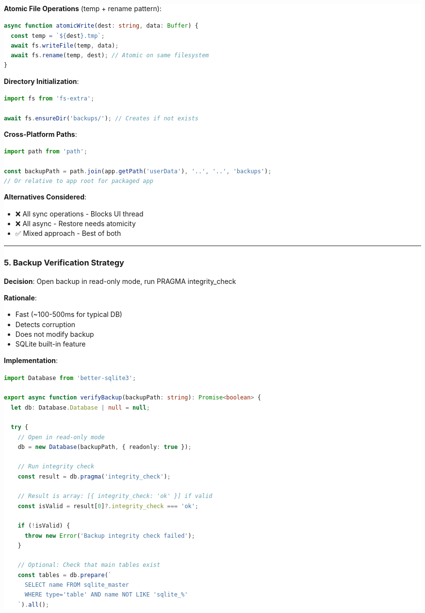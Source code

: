**Atomic File Operations** (temp + rename pattern):
```typescript
async function atomicWrite(dest: string, data: Buffer) {
  const temp = `${dest}.tmp`;
  await fs.writeFile(temp, data);
  await fs.rename(temp, dest); // Atomic on same filesystem
}
```

**Directory Initialization**:
```typescript
import fs from 'fs-extra';

await fs.ensureDir('backups/'); // Creates if not exists
```

**Cross-Platform Paths**:
```typescript
import path from 'path';

const backupPath = path.join(app.getPath('userData'), '..', '..', 'backups');
// Or relative to app root for packaged app
```

**Alternatives Considered**:
- ❌ All sync operations - Blocks UI thread
- ❌ All async - Restore needs atomicity
- ✅ Mixed approach - Best of both

---

### 5. Backup Verification Strategy

**Decision**: Open backup in read-only mode, run PRAGMA integrity_check

**Rationale**:
- Fast (~100-500ms for typical DB)
- Detects corruption
- Does not modify backup
- SQLite built-in feature

**Implementation**:
```typescript
import Database from 'better-sqlite3';

export async function verifyBackup(backupPath: string): Promise<boolean> {
  let db: Database.Database | null = null;

  try {
    // Open in read-only mode
    db = new Database(backupPath, { readonly: true });

    // Run integrity check
    const result = db.pragma('integrity_check');

    // Result is array: [{ integrity_check: 'ok' }] if valid
    const isValid = result[0]?.integrity_check === 'ok';

    if (!isValid) {
      throw new Error('Backup integrity check failed');
    }

    // Optional: Check that main tables exist
    const tables = db.prepare(`
      SELECT name FROM sqlite_master
      WHERE type='table' AND name NOT LIKE 'sqlite_%'
    `).all();

```
